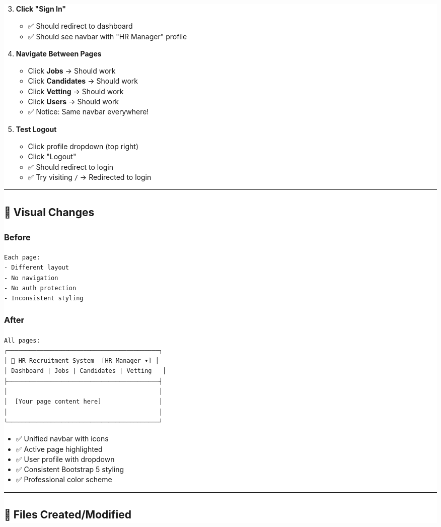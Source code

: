 3. **Click "Sign In"**
   - ✅ Should redirect to dashboard
   - ✅ Should see navbar with "HR Manager" profile

4. **Navigate Between Pages**
   - Click **Jobs** → Should work
   - Click **Candidates** → Should work
   - Click **Vetting** → Should work
   - Click **Users** → Should work
   - ✅ Notice: Same navbar everywhere!

5. **Test Logout**
   - Click profile dropdown (top right)
   - Click "Logout"
   - ✅ Should redirect to login
   - ✅ Try visiting `/` → Redirected to login

---

## 🎨 Visual Changes

### Before
```
Each page:
- Different layout
- No navigation
- No auth protection
- Inconsistent styling
```

### After
```
All pages:
┌──────────────────────────────────────────┐
│ 🎯 HR Recruitment System  [HR Manager ▾] │
│ Dashboard | Jobs | Candidates | Vetting   │
├──────────────────────────────────────────┤
│                                          │
│  [Your page content here]                │
│                                          │
└──────────────────────────────────────────┘
```

- ✅ Unified navbar with icons
- ✅ Active page highlighted
- ✅ User profile with dropdown
- ✅ Consistent Bootstrap 5 styling
- ✅ Professional color scheme

---

## 📂 Files Created/Modified
